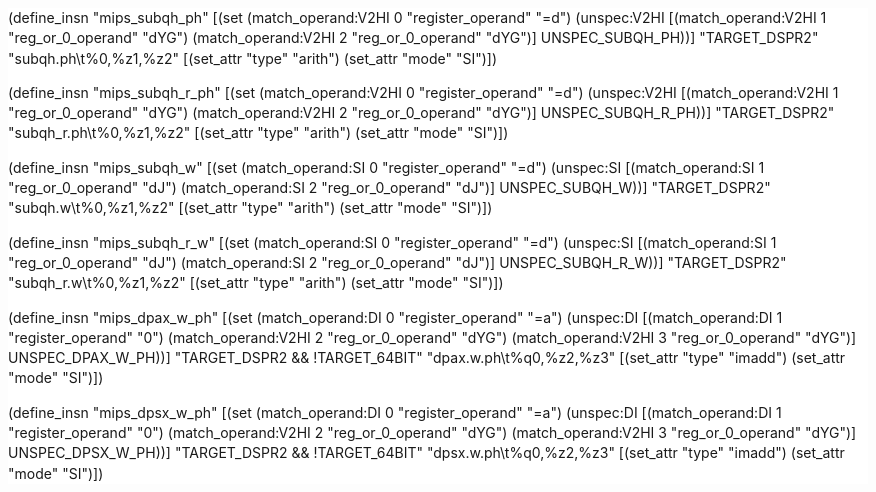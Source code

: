 (define_insn "mips_subqh_ph"
  [(set (match_operand:V2HI 0 "register_operand" "=d")
	(unspec:V2HI [(match_operand:V2HI 1 "reg_or_0_operand" "dYG")
		      (match_operand:V2HI 2 "reg_or_0_operand" "dYG")]
		     UNSPEC_SUBQH_PH))]
  "TARGET_DSPR2"
  "subqh.ph\t%0,%z1,%z2"
  [(set_attr "type"	"arith")
   (set_attr "mode"	"SI")])

(define_insn "mips_subqh_r_ph"
  [(set (match_operand:V2HI 0 "register_operand" "=d")
	(unspec:V2HI [(match_operand:V2HI 1 "reg_or_0_operand" "dYG")
		      (match_operand:V2HI 2 "reg_or_0_operand" "dYG")]
		     UNSPEC_SUBQH_R_PH))]
  "TARGET_DSPR2"
  "subqh_r.ph\t%0,%z1,%z2"
  [(set_attr "type"	"arith")
   (set_attr "mode"	"SI")])

(define_insn "mips_subqh_w"
  [(set (match_operand:SI 0 "register_operand" "=d")
	(unspec:SI [(match_operand:SI 1 "reg_or_0_operand" "dJ")
		    (match_operand:SI 2 "reg_or_0_operand" "dJ")]
		   UNSPEC_SUBQH_W))]
  "TARGET_DSPR2"
  "subqh.w\t%0,%z1,%z2"
  [(set_attr "type"	"arith")
   (set_attr "mode"	"SI")])

(define_insn "mips_subqh_r_w"
  [(set (match_operand:SI 0 "register_operand" "=d")
	(unspec:SI [(match_operand:SI 1 "reg_or_0_operand" "dJ")
		    (match_operand:SI 2 "reg_or_0_operand" "dJ")]
		   UNSPEC_SUBQH_R_W))]
  "TARGET_DSPR2"
  "subqh_r.w\t%0,%z1,%z2"
  [(set_attr "type"	"arith")
   (set_attr "mode"	"SI")])

(define_insn "mips_dpax_w_ph"
  [(set (match_operand:DI 0 "register_operand" "=a")
	(unspec:DI [(match_operand:DI 1 "register_operand" "0")
		    (match_operand:V2HI 2 "reg_or_0_operand" "dYG")
		    (match_operand:V2HI 3 "reg_or_0_operand" "dYG")]
		   UNSPEC_DPAX_W_PH))]
  "TARGET_DSPR2 && !TARGET_64BIT"
  "dpax.w.ph\t%q0,%z2,%z3"
  [(set_attr "type"	"imadd")
   (set_attr "mode"	"SI")])

(define_insn "mips_dpsx_w_ph"
  [(set (match_operand:DI 0 "register_operand" "=a")
	(unspec:DI [(match_operand:DI 1 "register_operand" "0")
		    (match_operand:V2HI 2 "reg_or_0_operand" "dYG")
		    (match_operand:V2HI 3 "reg_or_0_operand" "dYG")]
		   UNSPEC_DPSX_W_PH))]
  "TARGET_DSPR2 && !TARGET_64BIT"
  "dpsx.w.ph\t%q0,%z2,%z3"
  [(set_attr "type"	"imadd")
   (set_attr "mode"	"SI")])

